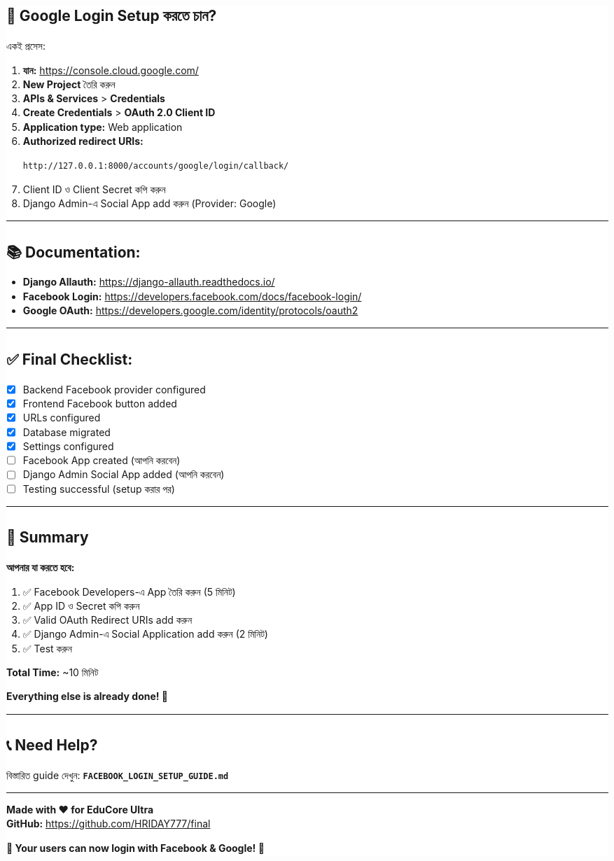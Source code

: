 
## 🎯 Google Login Setup করতে চান?

একই প্রসেস:

1. **যান:** https://console.cloud.google.com/
2. **New Project** তৈরি করুন
3. **APIs & Services** > **Credentials**
4. **Create Credentials** > **OAuth 2.0 Client ID**
5. **Application type:** Web application
6. **Authorized redirect URIs:**
   ```
   http://127.0.0.1:8000/accounts/google/login/callback/
   ```
7. Client ID ও Client Secret কপি করুন
8. Django Admin-এ Social App add করুন (Provider: Google)

---

## 📚 Documentation:

- **Django Allauth:** https://django-allauth.readthedocs.io/
- **Facebook Login:** https://developers.facebook.com/docs/facebook-login/
- **Google OAuth:** https://developers.google.com/identity/protocols/oauth2

---

## ✅ Final Checklist:

- [x] Backend Facebook provider configured
- [x] Frontend Facebook button added
- [x] URLs configured
- [x] Database migrated
- [x] Settings configured
- [ ] Facebook App created (আপনি করবেন)
- [ ] Django Admin Social App added (আপনি করবেন)
- [ ] Testing successful (setup করার পর)

---

## 🎉 Summary

**আপনার যা করতে হবে:**

1. ✅ Facebook Developers-এ App তৈরি করুন (5 মিনিট)
2. ✅ App ID ও Secret কপি করুন
3. ✅ Valid OAuth Redirect URIs add করুন
4. ✅ Django Admin-এ Social Application add করুন (2 মিনিট)
5. ✅ Test করুন

**Total Time:** ~10 মিনিট

**Everything else is already done! 🚀**

---

## 📞 Need Help?

বিস্তারিত guide দেখুন: **`FACEBOOK_LOGIN_SETUP_GUIDE.md`**

---

**Made with ❤️ for EduCore Ultra**  
**GitHub:** https://github.com/HRIDAY777/final

**🎉 Your users can now login with Facebook & Google! 🎉**

